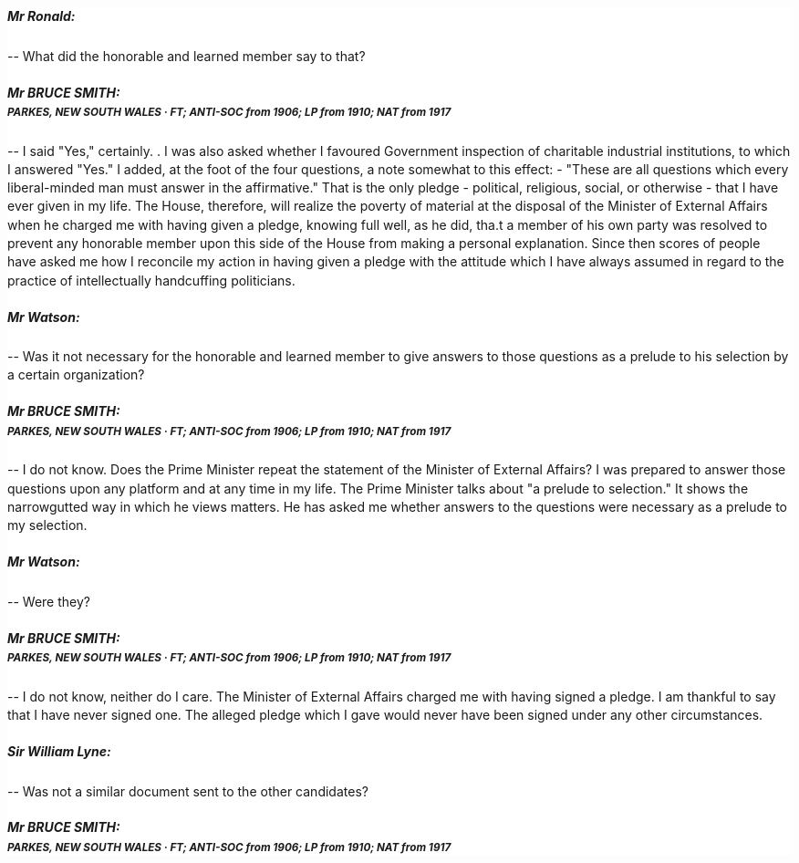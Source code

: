 ##### Mr Ronald:

-- What did the honorable and learned member say to that? 

##### Mr BRUCE SMITH:<br><small class="text-muted">PARKES, NEW SOUTH WALES &middot; FT; ANTI-SOC from 1906; LP from 1910; NAT from 1917</small>

-- I said "Yes," certainly. . I was also asked whether I favoured Government inspection of charitable industrial institutions, to which I answered "Yes." I added, at the foot of the four questions, a note somewhat to this effect: - "These are all questions which every liberal-minded man must answer in the affirmative." That is the only pledge - political, religious, social, or otherwise - that I have ever given in my life. The House, therefore, will realize the poverty of material at the disposal of the Minister of External Affairs when he charged me with having given a pledge, knowing full well, as he did, tha.t a member of his own party was resolved to prevent any honorable member upon this side of the House from making a personal explanation. Since then scores of people have asked me how I reconcile my action in having given a pledge with the attitude which I have always assumed in regard to the practice of intellectually handcuffing politicians. 

##### Mr Watson:

-- Was it not necessary for the honorable and learned member to give answers to those questions as a prelude to his selection by a certain organization? 

##### Mr BRUCE SMITH:<br><small class="text-muted">PARKES, NEW SOUTH WALES &middot; FT; ANTI-SOC from 1906; LP from 1910; NAT from 1917</small>

-- I do not know. Does the Prime Minister repeat the statement of the Minister of External Affairs? I was prepared to answer those questions upon any platform and at  any  time in my life. The Prime Minister talks about "a prelude to selection." It shows the narrowgutted way in which he views matters. He has asked me whether answers to the questions were necessary as a prelude to my selection. 

##### Mr Watson:

-- Were they? 

##### Mr BRUCE SMITH:<br><small class="text-muted">PARKES, NEW SOUTH WALES &middot; FT; ANTI-SOC from 1906; LP from 1910; NAT from 1917</small>

-- I do not know, neither do I care. The Minister of External Affairs charged me with having signed a pledge. I am thankful to say that I have never signed one. The alleged pledge which I gave would never have been signed under any other circumstances. 

##### Sir William Lyne:

-- Was not a similar document sent to the other candidates? 

##### Mr BRUCE SMITH:<br><small class="text-muted">PARKES, NEW SOUTH WALES &middot; FT; ANTI-SOC from 1906; LP from 1910; NAT from 1917</small>

